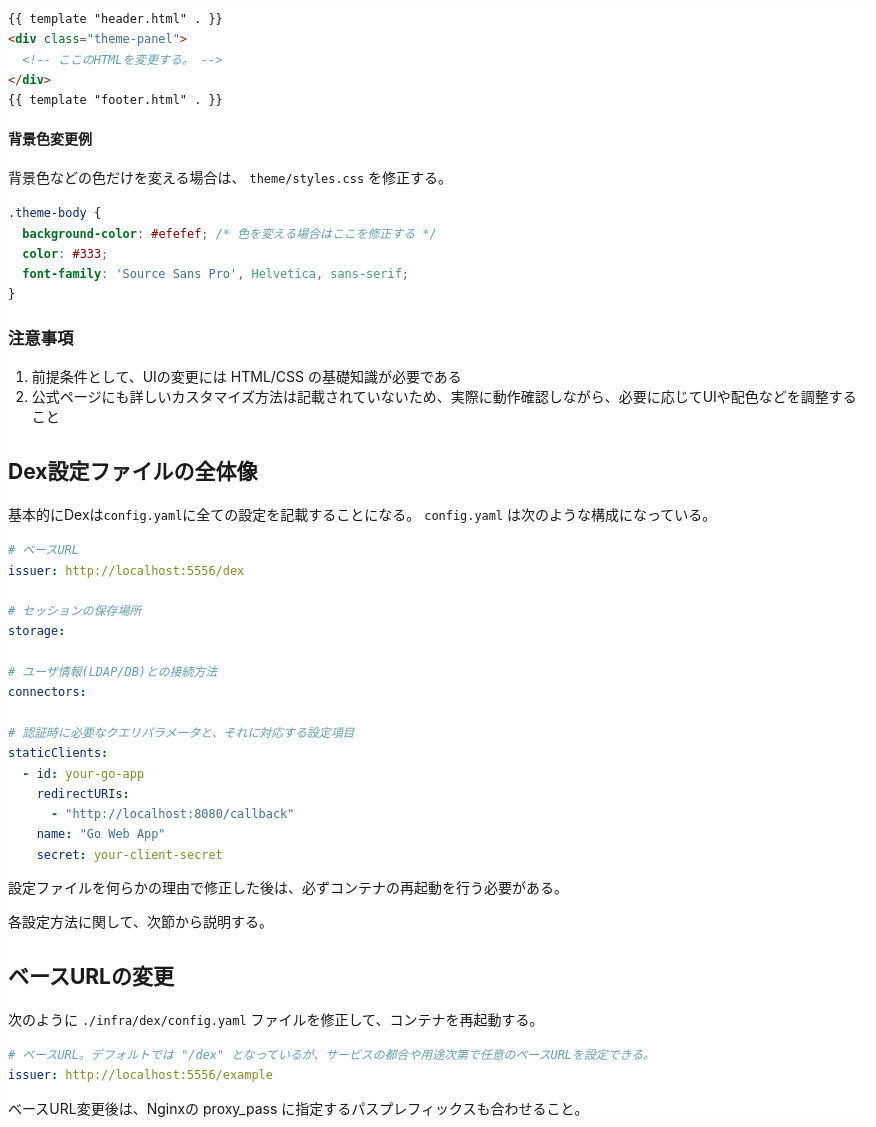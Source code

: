```html
{{ template "header.html" . }}
<div class="theme-panel">
  <!-- ここのHTMLを変更する。 -->
</div>
{{ template "footer.html" . }}
```

#### 背景色変更例
背景色などの色だけを変える場合は、 `theme/styles.css` を修正する。

```css
.theme-body {
  background-color: #efefef; /* 色を変える場合はここを修正する */
  color: #333;
  font-family: 'Source Sans Pro', Helvetica, sans-serif;
}
```

### 注意事項
1. 前提条件として、UIの変更には HTML/CSS の基礎知識が必要である
2. 公式ページにも詳しいカスタマイズ方法は記載されていないため、実際に動作確認しながら、必要に応じてUIや配色などを調整すること

## Dex設定ファイルの全体像
基本的にDexは`config.yaml`に全ての設定を記載することになる。 `config.yaml` は次のような構成になっている。

```yaml
# ベースURL
issuer: http://localhost:5556/dex

# セッションの保存場所
storage:

# ユーザ情報(LDAP/DB)との接続方法
connectors:

# 認証時に必要なクエリパラメータと、それに対応する設定項目
staticClients:
  - id: your-go-app
    redirectURIs:
      - "http://localhost:8080/callback"
    name: "Go Web App"
    secret: your-client-secret
```
設定ファイルを何らかの理由で修正した後は、必ずコンテナの再起動を行う必要がある。

各設定方法に関して、次節から説明する。

## ベースURLの変更
次のように `./infra/dex/config.yaml` ファイルを修正して、コンテナを再起動する。

```yaml
# ベースURL。デフォルトでは "/dex" となっているが、サービスの都合や用途次第で任意のベースURLを設定できる。
issuer: http://localhost:5556/example
```
ベースURL変更後は、Nginxの proxy_pass に指定するパスプレフィックスも合わせること。
